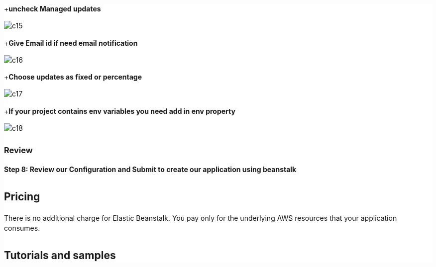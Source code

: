 


+**uncheck Managed updates**





<img width="410" alt="c15" src="https://github.com/zen-class/zen-class-devops-documentation/assets/77039703/6cd9057f-770d-475a-9b4d-b31616ca9f75">






+**Give Email id if need email notification**






<img width="407" alt="c16" src="https://github.com/zen-class/zen-class-devops-documentation/assets/77039703/3e53372a-ace8-4038-b32f-46999327b8e4">





+**Choose updates as fixed or percentage**






<img width="308" alt="c17" src="https://github.com/zen-class/zen-class-devops-documentation/assets/77039703/d26251b5-a08e-41a4-a039-30572eac883d">





+**If your project contains env variables you need add in env property**








<img width="308" alt="c18" src="https://github.com/zen-class/zen-class-devops-documentation/assets/77039703/2c45ff93-e215-4790-9225-ff6c44e29eb8">







### Review


**Step 8: Review our Configuration and Submit to create our application using beanstalk**


## Pricing

There is no additional charge for Elastic Beanstalk. You pay only for the underlying AWS resources that your application consumes.


## Tutorials and samples

